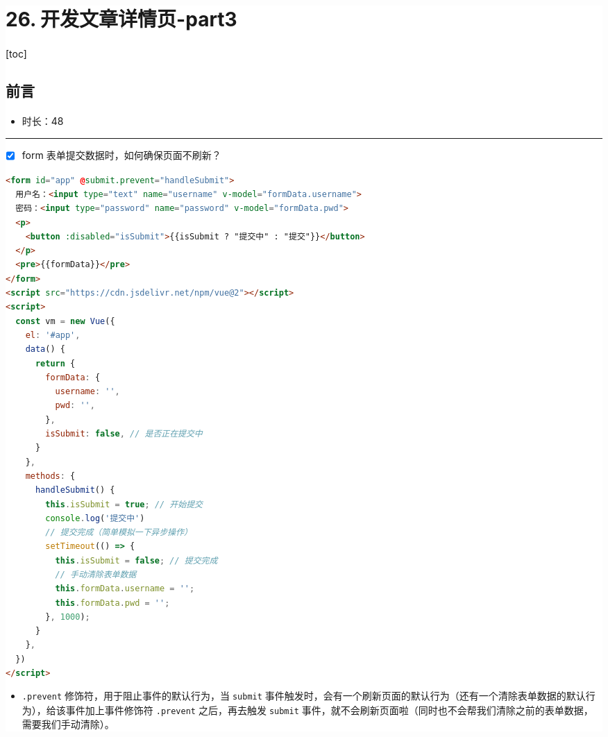 # 26. 开发文章详情页-part3

[toc]

## 前言

- 时长：48

---

- [x] form 表单提交数据时，如何确保页面不刷新？

```html
<form id="app" @submit.prevent="handleSubmit">
  用户名：<input type="text" name="username" v-model="formData.username">
  密码：<input type="password" name="password" v-model="formData.pwd">
  <p>
    <button :disabled="isSubmit">{{isSubmit ? "提交中" : "提交"}}</button>
  </p>
  <pre>{{formData}}</pre>
</form>
<script src="https://cdn.jsdelivr.net/npm/vue@2"></script>
<script>
  const vm = new Vue({
    el: '#app',
    data() {
      return {
        formData: {
          username: '',
          pwd: '',
        },
        isSubmit: false, // 是否正在提交中
      }
    },
    methods: {
      handleSubmit() {
        this.isSubmit = true; // 开始提交
        console.log('提交中')
        // 提交完成（简单模拟一下异步操作）
        setTimeout(() => {
          this.isSubmit = false; // 提交完成
          // 手动清除表单数据
          this.formData.username = '';
          this.formData.pwd = '';
        }, 1000);
      }
    },
  })
</script>
```

- `.prevent` 修饰符，用于阻止事件的默认行为，当 `submit` 事件触发时，会有一个刷新页面的默认行为（还有一个清除表单数据的默认行为），给该事件加上事件修饰符 `.prevent` 之后，再去触发 `submit` 事件，就不会刷新页面啦（同时也不会帮我们清除之前的表单数据，需要我们手动清除）。
